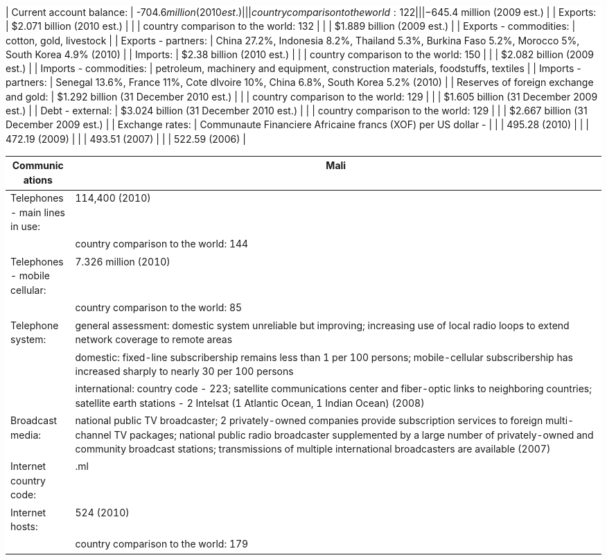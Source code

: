 | Current account balance: | -$704.6 million (2010 est.) |
| | country comparison to the world: 122 |
| | -$645.4 million (2009 est.) |
| Exports: | $2.071 billion (2010 est.) |
| | country comparison to the world: 132 |
| | $1.889 billion (2009 est.) |
| Exports - commodities: | cotton, gold, livestock |
| Exports - partners: | China 27.2%, Indonesia 8.2%, Thailand 5.3%, Burkina Faso 5.2%, Morocco 5%, South Korea 4.9% (2010) |
| Imports: | $2.38 billion (2010 est.) |
| | country comparison to the world: 150 |
| | $2.082 billion (2009 est.) |
| Imports - commodities: | petroleum, machinery and equipment, construction materials, foodstuffs, textiles |
| Imports - partners: | Senegal 13.6%, France 11%, Cote dIvoire 10%, China 6.8%, South Korea 5.2% (2010) |
| Reserves of foreign exchange and gold: | $1.292 billion (31 December 2010 est.) |
| | country comparison to the world: 129 |
| | $1.605 billion (31 December 2009 est.) |
| Debt - external: | $3.024 billion (31 December 2010 est.) |
| | country comparison to the world: 129 |
| | $2.667 billion (31 December 2009 est.) |
| Exchange rates: | Communaute Financiere Africaine francs (XOF) per US dollar - |
| | 495.28 (2010) |
| | 472.19 (2009) |
| | 493.51 (2007) |
| | 522.59 (2006) |


| Communications | Mali |
| --- | --- |
| Telephones - main lines in use: | 114,400 (2010) |
| | country comparison to the world: 144 |
| Telephones - mobile cellular: | 7.326 million (2010) |
| | country comparison to the world: 85 |
| Telephone system: | general assessment: domestic system unreliable but improving; increasing use of local radio loops to extend network coverage to remote areas |
| | domestic: fixed-line subscribership remains less than 1 per 100 persons; mobile-cellular subscribership has increased sharply to nearly 30 per 100 persons |
| | international: country code - 223; satellite communications center and fiber-optic links to neighboring countries; satellite earth stations - 2 Intelsat (1 Atlantic Ocean, 1 Indian Ocean) (2008) |
| Broadcast media: | national public TV broadcaster; 2 privately-owned companies provide subscription services to foreign multi-channel TV packages; national public radio broadcaster supplemented by a large number of privately-owned and community broadcast stations; transmissions of multiple international broadcasters are available (2007) |
| Internet country code: | .ml |
| Internet hosts: | 524 (2010) |
| | country comparison to the world: 179 |